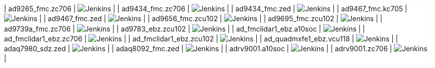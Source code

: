 | ad9265_fmc.zc706 | ![Jenkins](https://img.shields.io/jenkins/build?jobUrl=https%3A%2F%2Flargely-growing-salmon.ngrok-free.app%2Fjob%2Fmain%2Fjob%2Fhdl_jobs%2Fjob%2Fhistory%2Fjob%2Fmain_latest_commit%2Fjob%2Fprojects%2Fjob%2Fad9265_fmc.zc706&style=plastic&logo=jenkins&logoColor=white&label=Build&labelColor=grey&cacheSeconds=360) |
| ad9434_fmc.zc706 | ![Jenkins](https://img.shields.io/jenkins/build?jobUrl=https%3A%2F%2Flargely-growing-salmon.ngrok-free.app%2Fjob%2Fmain%2Fjob%2Fhdl_jobs%2Fjob%2Fhistory%2Fjob%2Fmain_latest_commit%2Fjob%2Fprojects%2Fjob%2Fad9434_fmc.zc706&style=plastic&logo=jenkins&logoColor=white&label=Build&labelColor=grey&cacheSeconds=360) |
| ad9434_fmc.zed | ![Jenkins](https://img.shields.io/jenkins/build?jobUrl=https%3A%2F%2Flargely-growing-salmon.ngrok-free.app%2Fjob%2Fmain%2Fjob%2Fhdl_jobs%2Fjob%2Fhistory%2Fjob%2Fmain_latest_commit%2Fjob%2Fprojects%2Fjob%2Fad9434_fmc.zed&style=plastic&logo=jenkins&logoColor=white&label=Build&labelColor=grey&cacheSeconds=360) |
| ad9467_fmc.kc705 | ![Jenkins](https://img.shields.io/jenkins/build?jobUrl=https%3A%2F%2Flargely-growing-salmon.ngrok-free.app%2Fjob%2Fmain%2Fjob%2Fhdl_jobs%2Fjob%2Fhistory%2Fjob%2Fmain_latest_commit%2Fjob%2Fprojects%2Fjob%2Fad9467_fmc.kc705&style=plastic&logo=jenkins&logoColor=white&label=Build&labelColor=grey&cacheSeconds=360) |
| ad9467_fmc.zed | ![Jenkins](https://img.shields.io/jenkins/build?jobUrl=https%3A%2F%2Flargely-growing-salmon.ngrok-free.app%2Fjob%2Fmain%2Fjob%2Fhdl_jobs%2Fjob%2Fhistory%2Fjob%2Fmain_latest_commit%2Fjob%2Fprojects%2Fjob%2Fad9467_fmc.zed&style=plastic&logo=jenkins&logoColor=white&label=Build&labelColor=grey&cacheSeconds=360) |
| ad9656_fmc.zcu102 | ![Jenkins](https://img.shields.io/jenkins/build?jobUrl=https%3A%2F%2Flargely-growing-salmon.ngrok-free.app%2Fjob%2Fmain%2Fjob%2Fhdl_jobs%2Fjob%2Fhistory%2Fjob%2Fmain_latest_commit%2Fjob%2Fprojects%2Fjob%2Fad9656_fmc.zcu102&style=plastic&logo=jenkins&logoColor=white&label=Build&labelColor=grey&cacheSeconds=360) |
| ad9695_fmc.zcu102 | ![Jenkins](https://img.shields.io/jenkins/build?jobUrl=https%3A%2F%2Flargely-growing-salmon.ngrok-free.app%2Fjob%2Fmain%2Fjob%2Fhdl_jobs%2Fjob%2Fhistory%2Fjob%2Fmain_latest_commit%2Fjob%2Fprojects%2Fjob%2Fad9695_fmc.zcu102&style=plastic&logo=jenkins&logoColor=white&label=Build&labelColor=grey&cacheSeconds=360) |
| ad9739a_fmc.zc706 | ![Jenkins](https://img.shields.io/jenkins/build?jobUrl=https%3A%2F%2Flargely-growing-salmon.ngrok-free.app%2Fjob%2Fmain%2Fjob%2Fhdl_jobs%2Fjob%2Fhistory%2Fjob%2Fmain_latest_commit%2Fjob%2Fprojects%2Fjob%2Fad9739a_fmc.zc706&style=plastic&logo=jenkins&logoColor=white&label=Build&labelColor=grey&cacheSeconds=360) |
| ad9783_ebz.zcu102 | ![Jenkins](https://img.shields.io/jenkins/build?jobUrl=https%3A%2F%2Flargely-growing-salmon.ngrok-free.app%2Fjob%2Fmain%2Fjob%2Fhdl_jobs%2Fjob%2Fhistory%2Fjob%2Fmain_latest_commit%2Fjob%2Fprojects%2Fjob%2Fad9783_ebz.zcu102&style=plastic&logo=jenkins&logoColor=white&label=Build&labelColor=grey&cacheSeconds=360) |
| ad_fmclidar1_ebz.a10soc | ![Jenkins](https://img.shields.io/jenkins/build?jobUrl=https%3A%2F%2Flargely-growing-salmon.ngrok-free.app%2Fjob%2Fmain%2Fjob%2Fhdl_jobs%2Fjob%2Fhistory%2Fjob%2Fmain_latest_commit%2Fjob%2Fprojects%2Fjob%2Fad_fmclidar1_ebz.a10soc&style=plastic&logo=jenkins&logoColor=white&label=Build&labelColor=grey&cacheSeconds=360) |
| ad_fmclidar1_ebz.zc706 | ![Jenkins](https://img.shields.io/jenkins/build?jobUrl=https%3A%2F%2Flargely-growing-salmon.ngrok-free.app%2Fjob%2Fmain%2Fjob%2Fhdl_jobs%2Fjob%2Fhistory%2Fjob%2Fmain_latest_commit%2Fjob%2Fprojects%2Fjob%2Fad_fmclidar1_ebz.zc706&style=plastic&logo=jenkins&logoColor=white&label=Build&labelColor=grey&cacheSeconds=360) |
| ad_fmclidar1_ebz.zcu102 | ![Jenkins](https://img.shields.io/jenkins/build?jobUrl=https%3A%2F%2Flargely-growing-salmon.ngrok-free.app%2Fjob%2Fmain%2Fjob%2Fhdl_jobs%2Fjob%2Fhistory%2Fjob%2Fmain_latest_commit%2Fjob%2Fprojects%2Fjob%2Fad_fmclidar1_ebz.zcu102&style=plastic&logo=jenkins&logoColor=white&label=Build&labelColor=grey&cacheSeconds=360) |
| ad_quadmxfe1_ebz.vcu118 | ![Jenkins](https://img.shields.io/jenkins/build?jobUrl=https%3A%2F%2Flargely-growing-salmon.ngrok-free.app%2Fjob%2Fmain%2Fjob%2Fhdl_jobs%2Fjob%2Fhistory%2Fjob%2Fmain_latest_commit%2Fjob%2Fprojects%2Fjob%2Fad_quadmxfe1_ebz.vcu118&style=plastic&logo=jenkins&logoColor=white&label=Build&labelColor=grey&cacheSeconds=360) |
| adaq7980_sdz.zed | ![Jenkins](https://img.shields.io/jenkins/build?jobUrl=https%3A%2F%2Flargely-growing-salmon.ngrok-free.app%2Fjob%2Fmain%2Fjob%2Fhdl_jobs%2Fjob%2Fhistory%2Fjob%2Fmain_latest_commit%2Fjob%2Fprojects%2Fjob%2Fadaq7980_sdz.zed&style=plastic&logo=jenkins&logoColor=white&label=Build&labelColor=grey&cacheSeconds=360) |
| adaq8092_fmc.zed | ![Jenkins](https://img.shields.io/jenkins/build?jobUrl=https%3A%2F%2Flargely-growing-salmon.ngrok-free.app%2Fjob%2Fmain%2Fjob%2Fhdl_jobs%2Fjob%2Fhistory%2Fjob%2Fmain_latest_commit%2Fjob%2Fprojects%2Fjob%2Fadaq8092_fmc.zed&style=plastic&logo=jenkins&logoColor=white&label=Build&labelColor=grey&cacheSeconds=360) |
| adrv9001.a10soc | ![Jenkins](https://img.shields.io/jenkins/build?jobUrl=https%3A%2F%2Flargely-growing-salmon.ngrok-free.app%2Fjob%2Fmain%2Fjob%2Fhdl_jobs%2Fjob%2Fhistory%2Fjob%2Fmain_latest_commit%2Fjob%2Fprojects%2Fjob%2Fadrv9001.a10soc&style=plastic&logo=jenkins&logoColor=white&label=Build&labelColor=grey&cacheSeconds=360) |
| adrv9001.zc706 | ![Jenkins](https://img.shields.io/jenkins/build?jobUrl=https%3A%2F%2Flargely-growing-salmon.ngrok-free.app%2Fjob%2Fmain%2Fjob%2Fhdl_jobs%2Fjob%2Fhistory%2Fjob%2Fmain_latest_commit%2Fjob%2Fprojects%2Fjob%2Fadrv9001.zc706&style=plastic&logo=jenkins&logoColor=white&label=Build&labelColor=grey&cacheSeconds=360) |